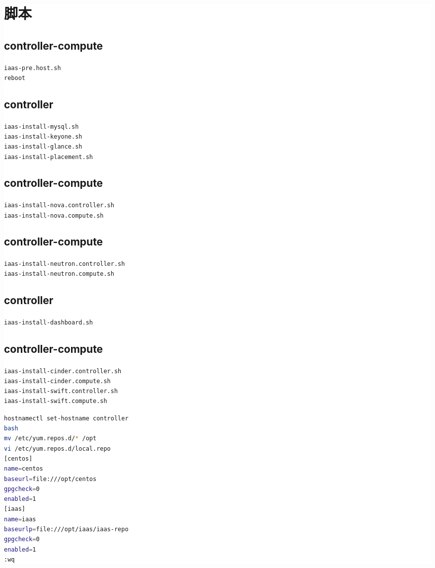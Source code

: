 # 脚本

## controller-compute

```sh
iaas-pre.host.sh
reboot
```

## controller

```sh
iaas-install-mysql.sh
iaas-install-keyone.sh
iaas-install-glance.sh
iaas-install-placement.sh
```

## controller-compute

```sh
iaas-install-nova.controller.sh
iaas-install-nova.compute.sh
```

## controller-compute

```sh
iaas-install-neutron.controller.sh
iaas-install-neutron.compute.sh
```

## controller

```sh
iaas-install-dashboard.sh
```



## controller-compute

```sh
iaas-install-cinder.controller.sh
iaas-install-cinder.compute.sh
iaas-install-swift.controller.sh
iaas-install-swift.compute.sh
```

```bash
hostnamectl set-hostname controller
bash
mv /etc/yum.repos.d/* /opt
vi /etc/yum.repos.d/local.repo
[centos]
name=centos
baseurl=file:///opt/centos
gpgcheck=0
enabled=1
[iaas]
name=iaas
baseurlp=file:///opt/iaas/iaas-repo
gpgcheck=0
enabled=1
:wq
```
